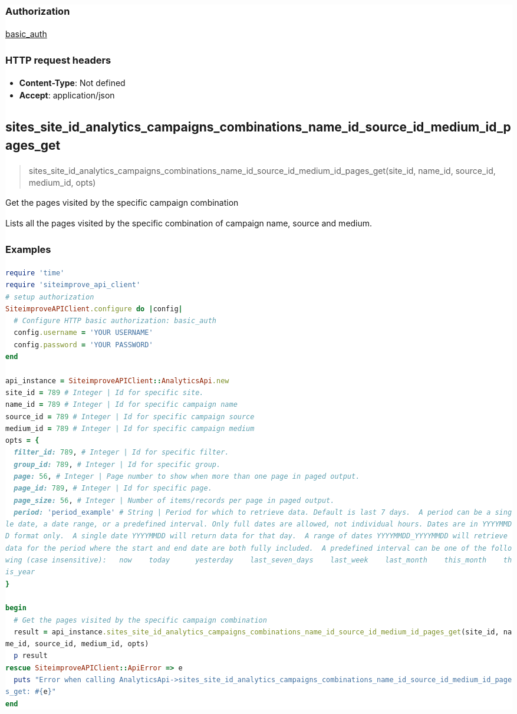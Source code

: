### Authorization

[basic_auth](../README.md#basic_auth)

### HTTP request headers

- **Content-Type**: Not defined
- **Accept**: application/json


## sites_site_id_analytics_campaigns_combinations_name_id_source_id_medium_id_pages_get

> <CampaignSummaryPagesList> sites_site_id_analytics_campaigns_combinations_name_id_source_id_medium_id_pages_get(site_id, name_id, source_id, medium_id, opts)

Get the pages visited by the specific campaign combination

Lists all the pages visited by the specific combination of campaign name, source and medium.

### Examples

```ruby
require 'time'
require 'siteimprove_api_client'
# setup authorization
SiteimproveAPIClient.configure do |config|
  # Configure HTTP basic authorization: basic_auth
  config.username = 'YOUR USERNAME'
  config.password = 'YOUR PASSWORD'
end

api_instance = SiteimproveAPIClient::AnalyticsApi.new
site_id = 789 # Integer | Id for specific site.
name_id = 789 # Integer | Id for specific campaign name
source_id = 789 # Integer | Id for specific campaign source
medium_id = 789 # Integer | Id for specific campaign medium
opts = {
  filter_id: 789, # Integer | Id for specific filter.
  group_id: 789, # Integer | Id for specific group.
  page: 56, # Integer | Page number to show when more than one page in paged output.
  page_id: 789, # Integer | Id for specific page.
  page_size: 56, # Integer | Number of items/records per page in paged output.
  period: 'period_example' # String | Period for which to retrieve data. Default is last 7 days.  A period can be a single date, a date range, or a predefined interval. Only full dates are allowed, not individual hours. Dates are in YYYYMMDD format only.  A single date YYYYMMDD will return data for that day.  A range of dates YYYYMMDD_YYYYMMDD will retrieve data for the period where the start and end date are both fully included.  A predefined interval can be one of the following (case insensitive):   now    today      yesterday    last_seven_days    last_week    last_month    this_month    this_year
}

begin
  # Get the pages visited by the specific campaign combination
  result = api_instance.sites_site_id_analytics_campaigns_combinations_name_id_source_id_medium_id_pages_get(site_id, name_id, source_id, medium_id, opts)
  p result
rescue SiteimproveAPIClient::ApiError => e
  puts "Error when calling AnalyticsApi->sites_site_id_analytics_campaigns_combinations_name_id_source_id_medium_id_pages_get: #{e}"
end
```
